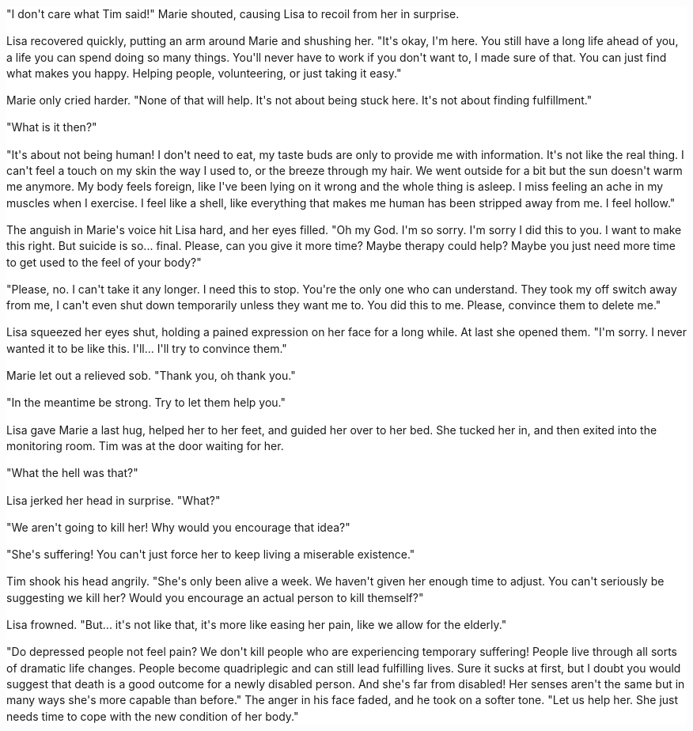 "I don't care what Tim said!" Marie shouted, causing Lisa to recoil from her in surprise.

Lisa recovered quickly, putting an arm around Marie and shushing her. "It's okay, I'm here. You still have a long life ahead of you, a life you can spend doing so many things. You'll never have to work if you don't want to, I made sure of that. You can just find what makes you happy. Helping people, volunteering, or just taking it easy."

Marie only cried harder. "None of that will help. It's not about being stuck here. It's not about finding fulfillment."

"What is it then?"

"It's about not being human! I don't need to eat, my taste buds are only to provide me with information. It's not like the real thing. I can't feel a touch on my skin the way I used to, or the breeze through my hair. We went outside for a bit but the sun doesn't warm me anymore. My body feels foreign, like I've been lying on it wrong and the whole thing is asleep. I miss feeling an ache in my muscles when I exercise. I feel like a shell, like everything that makes me human has been stripped away from me. I feel hollow."

The anguish in Marie's voice hit Lisa hard, and her eyes filled. "Oh my God. I'm so sorry. I'm sorry I did this to you. I want to make this right. But suicide is so... final. Please, can you give it more time? Maybe therapy could help? Maybe you just need more time to get used to the feel of your body?"

"Please, no. I can't take it any longer. I need this to stop. You're the only one who can understand. They took my off switch away from me, I can't even shut down temporarily unless they want me to. You did this to me. Please, convince them to delete me."

Lisa squeezed her eyes shut, holding a pained expression on her face for a long while. At last she opened them. "I'm sorry. I never wanted it to be like this. I'll... I'll try to convince them."

Marie let out a relieved sob. "Thank you, oh thank you."

"In the meantime be strong. Try to let them help you."

Lisa gave Marie a last hug, helped her to her feet, and guided her over to her bed. She tucked her in, and then exited into the monitoring room. Tim was at the door waiting for her.

"What the hell was that?"

Lisa jerked her head in surprise. "What?"

"We aren't going to kill her! Why would you encourage that idea?"

"She's suffering! You can't just force her to keep living a miserable existence."

Tim shook his head angrily. "She's only been alive a week. We haven't given her enough time to adjust. You can't seriously be suggesting we kill her? Would you encourage an actual person to kill themself?"

Lisa frowned. "But... it's not like that, it's more like easing her pain, like we allow for the elderly."

"Do depressed people not feel pain? We don't kill people who are experiencing temporary suffering! People live through all sorts of dramatic life changes. People become quadriplegic and can still lead fulfilling lives. Sure it sucks at first, but I doubt you would suggest that death is a good outcome for a newly disabled person. And she's far from disabled! Her senses aren't the same but in many ways she's more capable than before." The anger in his face faded, and he took on a softer tone. "Let us help her. She just needs time to cope with the new condition of her body."
